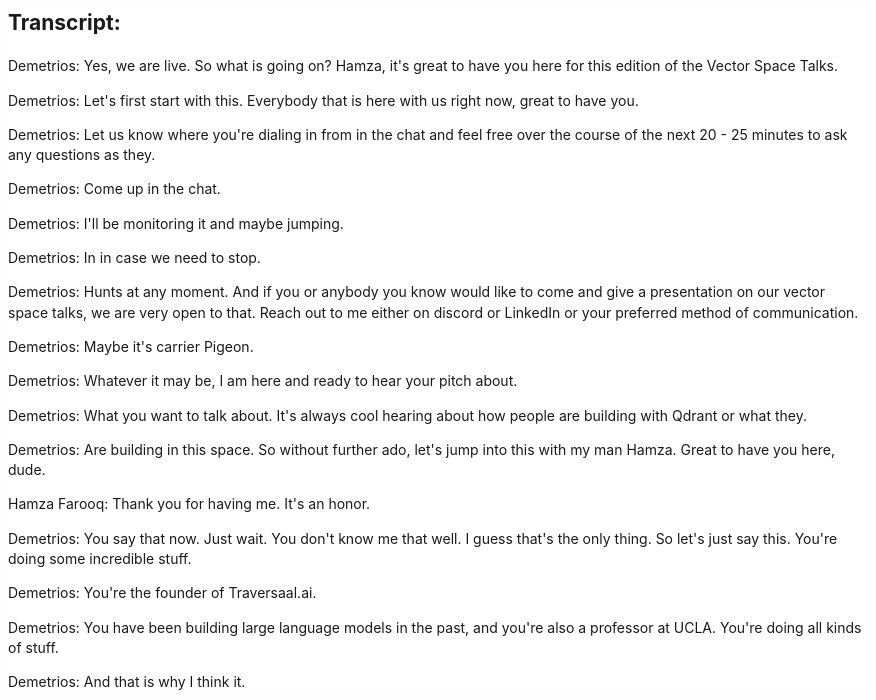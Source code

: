## Transcript:
Demetrios:
Yes, we are live. So what is going on? Hamza, it's great to have you here for this edition of the Vector Space Talks.

Demetrios:
Let's first start with this. Everybody that is here with us right now, great to have you.

Demetrios:
Let us know where you're dialing in from in the chat and feel free over the course of the next 20 - 25 minutes to ask any questions as they.

Demetrios:
Come up in the chat.

Demetrios:
I'll be monitoring it and maybe jumping.

Demetrios:
In in case we need to stop.

Demetrios:
Hunts at any moment. And if you or anybody you know would like to come and give a presentation on our vector space talks, we are very open to that. Reach out to me either on discord or LinkedIn or your preferred method of communication.

Demetrios:
Maybe it's carrier Pigeon.

Demetrios:
Whatever it may be, I am here and ready to hear your pitch about.

Demetrios:
What you want to talk about. It's always cool hearing about how people are building with Qdrant or what they.

Demetrios:
Are building in this space. So without further ado, let's jump into this with my man Hamza. Great to have you here, dude.

Hamza Farooq:
Thank you for having me. It's an honor.

Demetrios:
You say that now. Just wait. You don't know me that well. I guess that's the only thing. So let's just say this. You're doing some incredible stuff.

Demetrios:
You're the founder of Traversaal.ai.

Demetrios:
You have been building large language models in the past, and you're also a professor at UCLA. You're doing all kinds of stuff.

Demetrios:
And that is why I think it.

